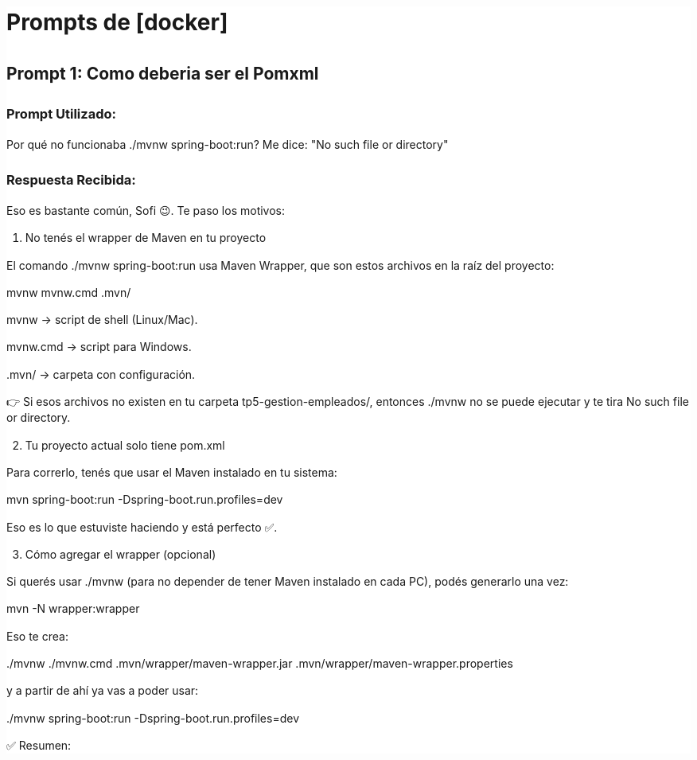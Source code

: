 # Prompts de [docker]

## Prompt 1: Como deberia ser el Pomxml
### Prompt Utilizado: 
Por qué no funcionaba ./mvnw spring-boot:run? Me dice: "No such file or directory"

### Respuesta Recibida: 
Eso es bastante común, Sofi 😉. Te paso los motivos:

1. No tenés el wrapper de Maven en tu proyecto

El comando ./mvnw spring-boot:run usa Maven Wrapper, que son estos archivos en la raíz del proyecto:

mvnw
mvnw.cmd
.mvn/


mvnw → script de shell (Linux/Mac).

mvnw.cmd → script para Windows.

.mvn/ → carpeta con configuración.

👉 Si esos archivos no existen en tu carpeta tp5-gestion-empleados/, entonces ./mvnw no se puede ejecutar y te tira No such file or directory.

2. Tu proyecto actual solo tiene pom.xml

Para correrlo, tenés que usar el Maven instalado en tu sistema:

mvn spring-boot:run -Dspring-boot.run.profiles=dev

Eso es lo que estuviste haciendo y está perfecto ✅.

3. Cómo agregar el wrapper (opcional)

Si querés usar ./mvnw (para no depender de tener Maven instalado en cada PC), podés generarlo una vez:

mvn -N wrapper:wrapper


Eso te crea:

./mvnw
./mvnw.cmd
.mvn/wrapper/maven-wrapper.jar
.mvn/wrapper/maven-wrapper.properties


y a partir de ahí ya vas a poder usar:

./mvnw spring-boot:run -Dspring-boot.run.profiles=dev


✅ Resumen:
